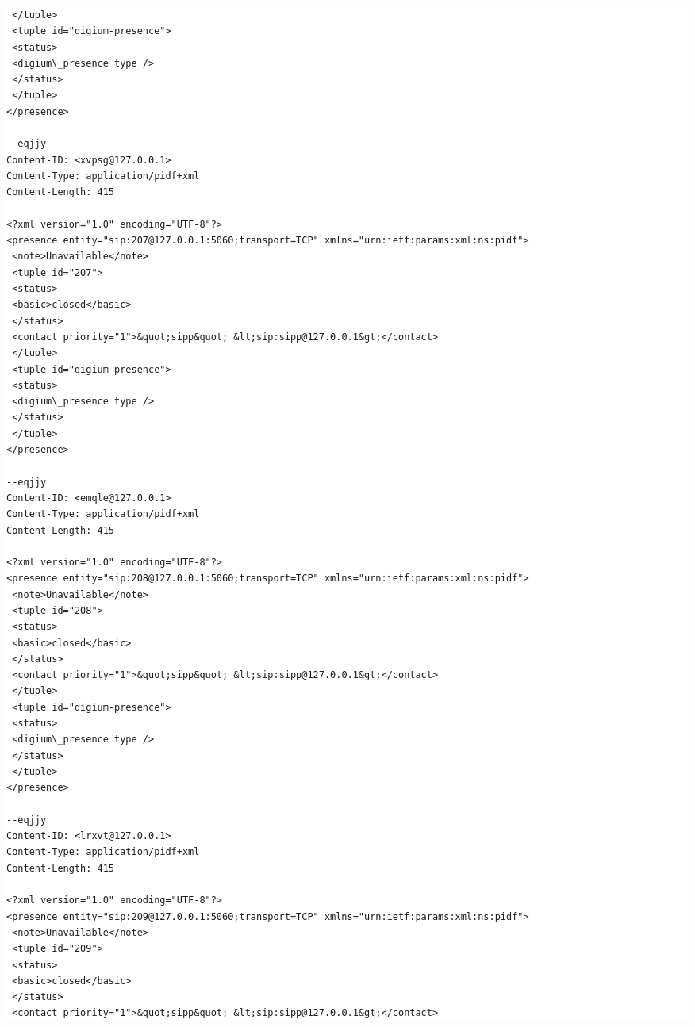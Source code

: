 ```
 </tuple>
 <tuple id="digium-presence">
 <status>
 <digium\_presence type />
 </status>
 </tuple>
</presence>

--eqjjy
Content-ID: <xvpsg@127.0.0.1>
Content-Type: application/pidf+xml
Content-Length: 415

<?xml version="1.0" encoding="UTF-8"?>
<presence entity="sip:207@127.0.0.1:5060;transport=TCP" xmlns="urn:ietf:params:xml:ns:pidf">
 <note>Unavailable</note>
 <tuple id="207">
 <status>
 <basic>closed</basic>
 </status>
 <contact priority="1">&quot;sipp&quot; &lt;sip:sipp@127.0.0.1&gt;</contact>
 </tuple>
 <tuple id="digium-presence">
 <status>
 <digium\_presence type />
 </status>
 </tuple>
</presence>

--eqjjy
Content-ID: <emqle@127.0.0.1>
Content-Type: application/pidf+xml
Content-Length: 415

<?xml version="1.0" encoding="UTF-8"?>
<presence entity="sip:208@127.0.0.1:5060;transport=TCP" xmlns="urn:ietf:params:xml:ns:pidf">
 <note>Unavailable</note>
 <tuple id="208">
 <status>
 <basic>closed</basic>
 </status>
 <contact priority="1">&quot;sipp&quot; &lt;sip:sipp@127.0.0.1&gt;</contact>
 </tuple>
 <tuple id="digium-presence">
 <status>
 <digium\_presence type />
 </status>
 </tuple>
</presence>

--eqjjy
Content-ID: <lrxvt@127.0.0.1>
Content-Type: application/pidf+xml
Content-Length: 415

<?xml version="1.0" encoding="UTF-8"?>
<presence entity="sip:209@127.0.0.1:5060;transport=TCP" xmlns="urn:ietf:params:xml:ns:pidf">
 <note>Unavailable</note>
 <tuple id="209">
 <status>
 <basic>closed</basic>
 </status>
 <contact priority="1">&quot;sipp&quot; &lt;sip:sipp@127.0.0.1&gt;</contact>
```